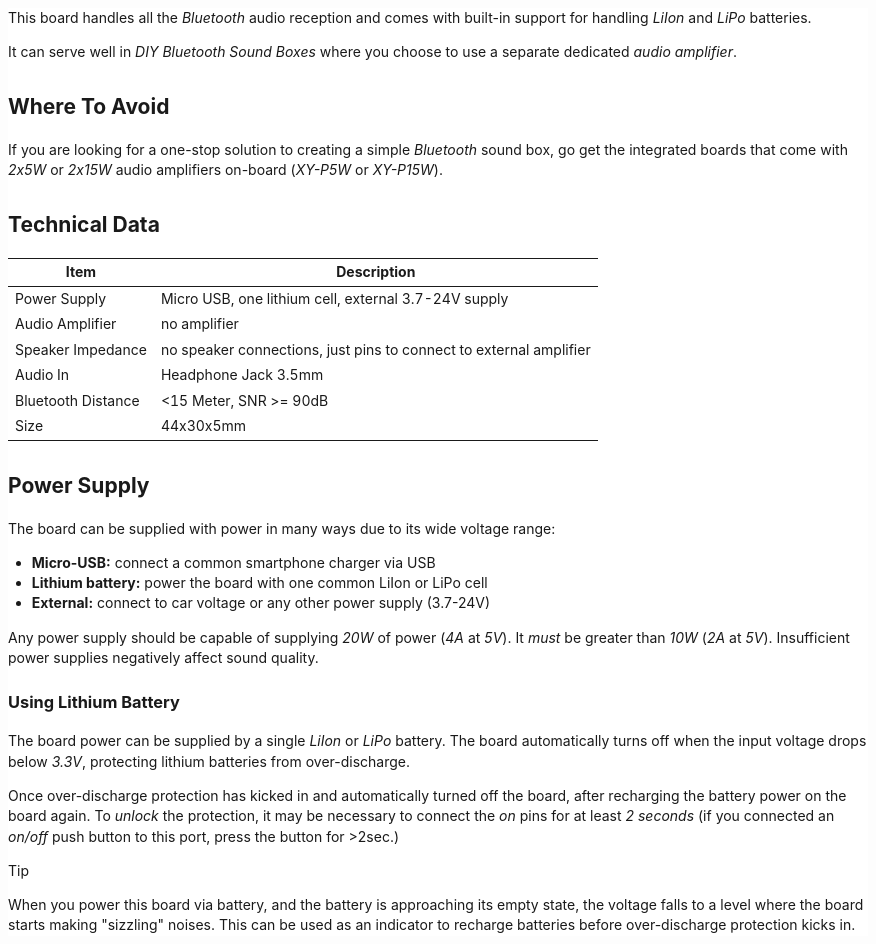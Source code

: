 This board handles all the *Bluetooth* audio reception and comes with built-in support for handling *LiIon* and *LiPo* batteries.

It can serve well in *DIY Bluetooth Sound Boxes* where you choose to use a separate dedicated *audio amplifier*.

## Where To Avoid

If you are looking for a one-stop solution to creating a simple *Bluetooth* sound box, go get the integrated boards that come with *2x5W* or *2x15W* audio amplifiers on-board (*XY-P5W* or *XY-P15W*).


## Technical Data

| Item               | Description                                  |
| ------------------ | -------------------------------------------- |
| Power Supply       | Micro USB, one lithium cell, external 3.7-24V supply |
| Audio Amplifier              | no amplifier |
| Speaker Impedance  | no speaker connections, just pins to connect to external amplifier           |
| Audio In           | Headphone Jack 3.5mm                         |
| Bluetooth Distance | <15 Meter, SNR >= 90dB                       |
| Size               | 44x30x5mm                                   |

## Power Supply

The board can be supplied with power in many ways due to its wide voltage range:

* **Micro-USB:** connect a common smartphone charger via USB
* **Lithium battery:** power the board with one common LiIon or LiPo cell
* **External:** connect to car voltage or any other power supply (3.7-24V)

Any power supply should be capable of supplying *20W* of power (*4A* at *5V*). It *must* be greater than *10W* (*2A* at *5V*). Insufficient power supplies negatively affect sound quality.

### Using Lithium Battery

The board power can be supplied by a single *LiIon* or *LiPo* battery. The board automatically turns off when the input voltage drops below *3.3V*, protecting lithium batteries from over-discharge.

Once over-discharge protection has kicked in and automatically turned off the board, after recharging the battery power on the board again. To *unlock* the protection, it may be necessary to connect the *on* pins for at least *2 seconds* (if you connected an *on/off* push button to this port, press the button for >2sec.)

> [!TIP]
> When you power this board via battery, and the battery is approaching its empty state, the voltage falls to a level where the board starts making "sizzling" noises. This can be used as an indicator to recharge batteries before over-discharge protection kicks in.

